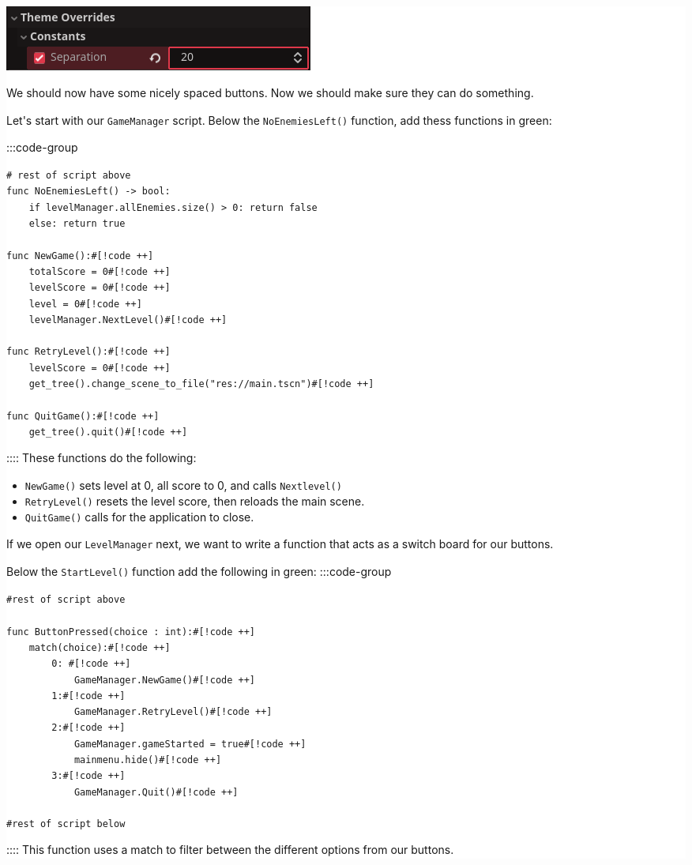 ![VBOX theme override separation](../../assets/images/2d-wasteInvader/inspector-themeo-separation.png)

We should now have some nicely spaced buttons. Now we should make sure they can do something.

Let's start with our `GameManager` script. Below the `NoEnemiesLeft()` function, add thess functions in green:

:::code-group
```gdscript [GameManager.gd]
# rest of script above
func NoEnemiesLeft() -> bool:
	if levelManager.allEnemies.size() > 0: return false
	else: return true

func NewGame():#[!code ++]
	totalScore = 0#[!code ++]
	levelScore = 0#[!code ++]
	level = 0#[!code ++]
	levelManager.NextLevel()#[!code ++]

func RetryLevel():#[!code ++]
	levelScore = 0#[!code ++]
	get_tree().change_scene_to_file("res://main.tscn")#[!code ++]

func QuitGame():#[!code ++]
	get_tree().quit()#[!code ++]
```
::::
These functions do the following:
*	`NewGame()` sets level at 0, all score to 0, and calls `Nextlevel()`
*	`RetryLevel()` resets the level score, then reloads the main scene.
*	`QuitGame()` calls for the application to close.

If we open our `LevelManager` next, we want to write a function that acts as a switch board for our buttons.

Below the `StartLevel()` function add the following in green:
:::code-group
```gdscript [LevelManager.gd]
#rest of script above

func ButtonPressed(choice : int):#[!code ++]
	match(choice):#[!code ++]
		0: #[!code ++]
			GameManager.NewGame()#[!code ++]
		1:#[!code ++]
			GameManager.RetryLevel()#[!code ++]
		2:#[!code ++]
			GameManager.gameStarted = true#[!code ++]
			mainmenu.hide()#[!code ++]
		3:#[!code ++]
			GameManager.Quit()#[!code ++]

#rest of script below
```
::::
This function uses a match to filter between the different options from our buttons.
